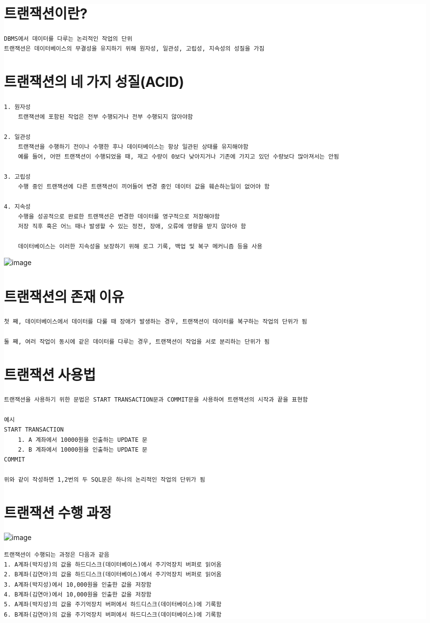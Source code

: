 # 트랜잭션이란?
    DBMS에서 데이터를 다루는 논리적인 작업의 단위
    트랜잭션은 데이터베이스의 무결성을 유지하기 위해 원자성, 일관성, 고립성, 지속성의 성질을 가짐

# 트랜잭션의 네 가지 성질(ACID)

    1. 원자성
        트랜잭션에 포함된 작업은 전부 수행되거나 전부 수행되지 않아야함
        
    2. 일관성
        트랜잭션을 수행하기 전이나 수행한 후나 데이터베이스는 항상 일관된 상태를 유지해야함
        예를 들어, 어떤 트랜잭션이 수행되었을 때, 재고 수량이 0보다 낮아지거나 기존에 가지고 있던 수량보다 많아져서는 안됨
        
    3. 고립성
        수행 중인 트랜잭션에 다른 트랜잭션이 끼어들어 변경 중인 데이터 값을 훼손하는일이 없어야 함

    4. 지속성
        수행을 성공적으로 완료한 트랜잭션은 변경한 데이터를 영구적으로 저장해야함
        저장 직후 혹은 어느 때나 발생할 수 있는 정전, 장애, 오류에 영향을 받지 않아야 함

        데이터베이스는 이러한 지속성을 보장하기 위해 로그 기록, 백업 및 복구 메커니즘 등을 사용

![image](https://github.com/user-attachments/assets/f2593604-03e9-4150-b123-87fd691bcad4)    

# 트랜잭션의 존재 이유
    첫 째, 데이터베이스에서 데이터를 다룰 때 장애가 발생하는 경우, 트랜잭션이 데이터를 복구하는 작업의 단위가 됨

    둘 째, 여러 작업이 동시에 같은 데이터를 다루는 경우, 트랜잭션이 작업을 서로 분리하는 단위가 됨

# 트랜잭션 사용법
    트랜잭션을 사용하기 위한 문법은 START TRANSACTION문과 COMMIT문을 사용하여 트랜잭션의 시작과 끝을 표현함

    예시
    START TRANSACTION
        1. A 계좌에서 10000원을 인출하는 UPDATE 문
        2. B 계좌에서 10000원을 인출하는 UPDATE 문
    COMMIT

    위와 같이 작성하면 1,2번의 두 SQL문은 하나의 논리적인 작업의 단위가 됨

# 트랜잭션 수행 과정
![image](https://github.com/user-attachments/assets/77041c38-d6c0-47e4-ad49-75c34e5e8b81)

    트랜잭션이 수행되는 과정은 다음과 같음
    1. A계좌(박지성)의 값을 하드디스크(데이터베이스)에서 주기억장치 버퍼로 읽어옴
    2. B계좌(김연아)의 값을 하드디스크(데이터베이스)에서 주기억장치 버퍼로 읽어옴
    3. A계좌(박지성)에서 10,000원을 인출한 값을 저장함
    4. B계좌(김연아)에서 10,000원을 인출한 값을 저장함
    5. A계좌(박지성)의 값을 주기억장치 버퍼에서 하드디스크(데이터베이스)에 기록함
    6. B계좌(김연아)의 값을 주기억장치 버퍼에서 하드디스크(데이터베이스)에 기록함
